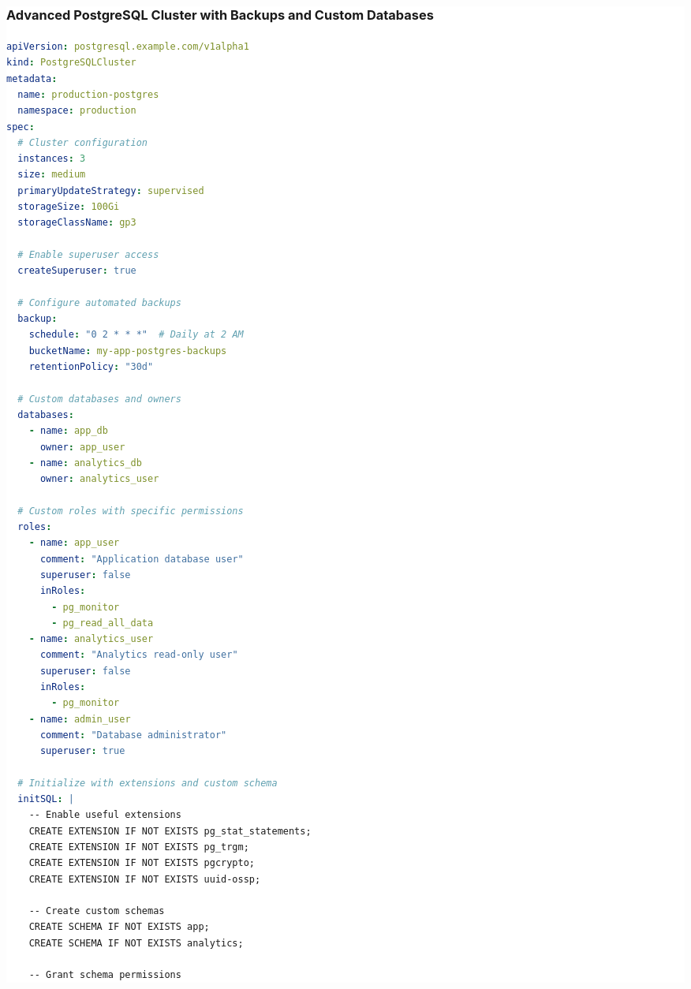 ### Advanced PostgreSQL Cluster with Backups and Custom Databases

```yaml
apiVersion: postgresql.example.com/v1alpha1
kind: PostgreSQLCluster
metadata:
  name: production-postgres
  namespace: production
spec:
  # Cluster configuration
  instances: 3
  size: medium
  primaryUpdateStrategy: supervised
  storageSize: 100Gi
  storageClassName: gp3

  # Enable superuser access
  createSuperuser: true

  # Configure automated backups
  backup:
    schedule: "0 2 * * *"  # Daily at 2 AM
    bucketName: my-app-postgres-backups
    retentionPolicy: "30d"

  # Custom databases and owners
  databases:
    - name: app_db
      owner: app_user
    - name: analytics_db
      owner: analytics_user

  # Custom roles with specific permissions
  roles:
    - name: app_user
      comment: "Application database user"
      superuser: false
      inRoles:
        - pg_monitor
        - pg_read_all_data
    - name: analytics_user
      comment: "Analytics read-only user"
      superuser: false
      inRoles:
        - pg_monitor
    - name: admin_user
      comment: "Database administrator"
      superuser: true

  # Initialize with extensions and custom schema
  initSQL: |
    -- Enable useful extensions
    CREATE EXTENSION IF NOT EXISTS pg_stat_statements;
    CREATE EXTENSION IF NOT EXISTS pg_trgm;
    CREATE EXTENSION IF NOT EXISTS pgcrypto;
    CREATE EXTENSION IF NOT EXISTS uuid-ossp;

    -- Create custom schemas
    CREATE SCHEMA IF NOT EXISTS app;
    CREATE SCHEMA IF NOT EXISTS analytics;

    -- Grant schema permissions
```